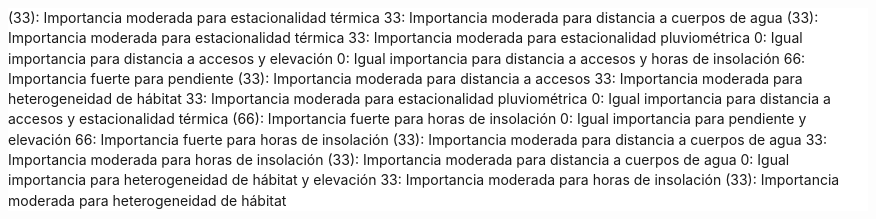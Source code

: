</td>
<td style="text-align:left;">
(33): Importancia moderada para estacionalidad térmica
</td>
<td style="text-align:left;">
33: Importancia moderada para distancia a cuerpos de agua
</td>
<td style="text-align:left;">
(33): Importancia moderada para estacionalidad térmica
</td>
<td style="text-align:left;">
33: Importancia moderada para estacionalidad pluviométrica
</td>
<td style="text-align:left;">
0: Igual importancia para distancia a accesos y elevación
</td>
<td style="text-align:left;">
0: Igual importancia para distancia a accesos y horas de insolación
</td>
<td style="text-align:left;">
66: Importancia fuerte para pendiente
</td>
<td style="text-align:left;">
(33): Importancia moderada para distancia a accesos
</td>
<td style="text-align:left;">
33: Importancia moderada para heterogeneidad de hábitat
</td>
<td style="text-align:left;">
33: Importancia moderada para estacionalidad pluviométrica
</td>
<td style="text-align:left;">
0: Igual importancia para distancia a accesos y estacionalidad térmica
</td>
</tr>
<tr>
<td style="text-align:left;">
(66): Importancia fuerte para horas de insolación
</td>
<td style="text-align:left;">
0: Igual importancia para pendiente y elevación
</td>
<td style="text-align:left;">
66: Importancia fuerte para horas de insolación
</td>
<td style="text-align:left;">
(33): Importancia moderada para distancia a cuerpos de agua
</td>
<td style="text-align:left;">
33: Importancia moderada para horas de insolación
</td>
<td style="text-align:left;">
(33): Importancia moderada para distancia a cuerpos de agua
</td>
<td style="text-align:left;">
0: Igual importancia para heterogeneidad de hábitat y elevación
</td>
<td style="text-align:left;">
33: Importancia moderada para horas de insolación
</td>
<td style="text-align:left;">
(33): Importancia moderada para heterogeneidad de hábitat
</td>
<td style="text-align:left;">